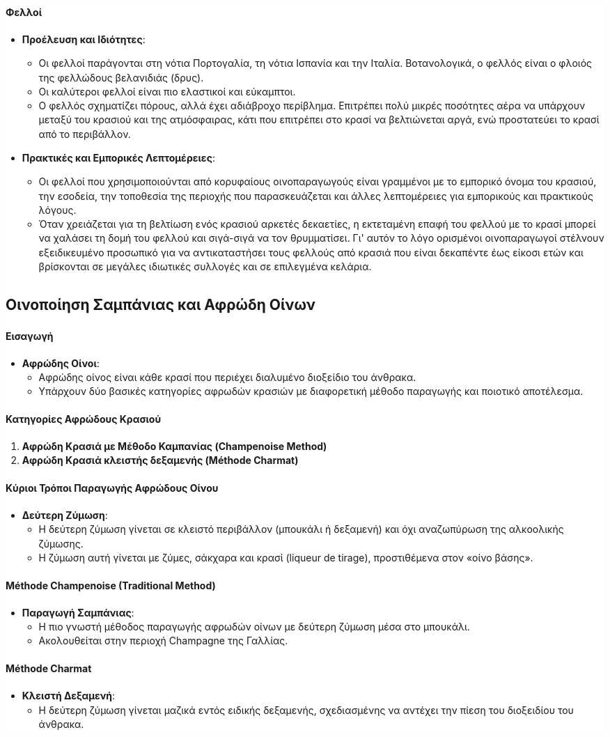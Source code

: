 #### Φελλοί

- **Προέλευση και Ιδιότητες**:
    - Οι φελλοί παράγονται στη νότια Πορτογαλία, τη νότια Ισπανία και την Ιταλία. Βοτανολογικά, ο φελλός είναι ο φλοιός της φελλώδους βελανιδιάς (δρυς).
    - Οι καλύτεροι φελλοί είναι πιο ελαστικοί και εύκαμπτοι.
    - Ο φελλός σχηματίζει πόρους, αλλά έχει αδιάβροχο περίβλημα. Επιτρέπει πολύ μικρές ποσότητες αέρα να υπάρχουν μεταξύ του κρασιού και της ατμόσφαιρας, κάτι που επιτρέπει στο κρασί να βελτιώνεται αργά, ενώ προστατεύει το κρασί από το περιβάλλον.

- **Πρακτικές και Εμπορικές Λεπτομέρειες**:
    - Οι φελλοί που χρησιμοποιούνται από κορυφαίους οινοπαραγωγούς είναι γραμμένοι με το εμπορικό όνομα του κρασιού, την εσοδεία, την τοποθεσία της περιοχής που παρασκευάζεται και άλλες λεπτομέρειες για εμπορικούς και πρακτικούς λόγους.
    - Όταν χρειάζεται για τη βελτίωση ενός κρασιού αρκετές δεκαετίες, η εκτεταμένη επαφή του φελλού με το κρασί μπορεί να χαλάσει τη δομή του φελλού και σιγά-σιγά να τον θρυμματίσει. Γι' αυτόν το λόγο ορισμένοι οινοπαραγωγοί στέλνουν εξειδικευμένο προσωπικό για να αντικαταστήσει τους φελλούς από κρασιά που είναι δεκαπέντε έως είκοσι ετών και βρίσκονται σε μεγάλες ιδιωτικές συλλογές και σε επιλεγμένα κελάρια.



## Οινοποίηση Σαμπάνιας και Αφρώδη Οίνων

#### Εισαγωγή

- **Αφρώδης Οίνοι**:
    - Αφρώδης οίνος είναι κάθε κρασί που περιέχει διαλυμένο διοξείδιο του άνθρακα.
    - Υπάρχουν δύο βασικές κατηγορίες αφρωδών κρασιών με διαφορετική μέθοδο παραγωγής και ποιοτικό αποτέλεσμα.

#### Κατηγορίες Αφρώδους Κρασιού

1. **Αφρώδη Κρασιά με Μέθοδο Καμπανίας (Champenoise Method)**
2. **Αφρώδη Κρασιά κλειστής δεξαμενής (Méthode Charmat)**

#### Κύριοι Τρόποι Παραγωγής Αφρώδους Οίνου

- **Δεύτερη Ζύμωση**:
    - Η δεύτερη ζύμωση γίνεται σε κλειστό περιβάλλον (μπουκάλι ή δεξαμενή) και όχι αναζωπύρωση της αλκοολικής ζύμωσης.
    - Η ζύμωση αυτή γίνεται με ζύμες, σάκχαρα και κρασί (liqueur de tirage), προστιθέμενα στον «οίνο βάσης».

#### Méthode Champenoise (Traditional Method)

- **Παραγωγή Σαμπάνιας**:
    - Η πιο γνωστή μέθοδος παραγωγής αφρωδών οίνων με δεύτερη ζύμωση μέσα στο μπουκάλι.
    - Ακολουθείται στην περιοχή Champagne της Γαλλίας.

#### Méthode Charmat

- **Κλειστή Δεξαμενή**:
    - Η δεύτερη ζύμωση γίνεται μαζικά εντός ειδικής δεξαμενής, σχεδιασμένης να αντέχει την πίεση του διοξειδίου του άνθρακα.
